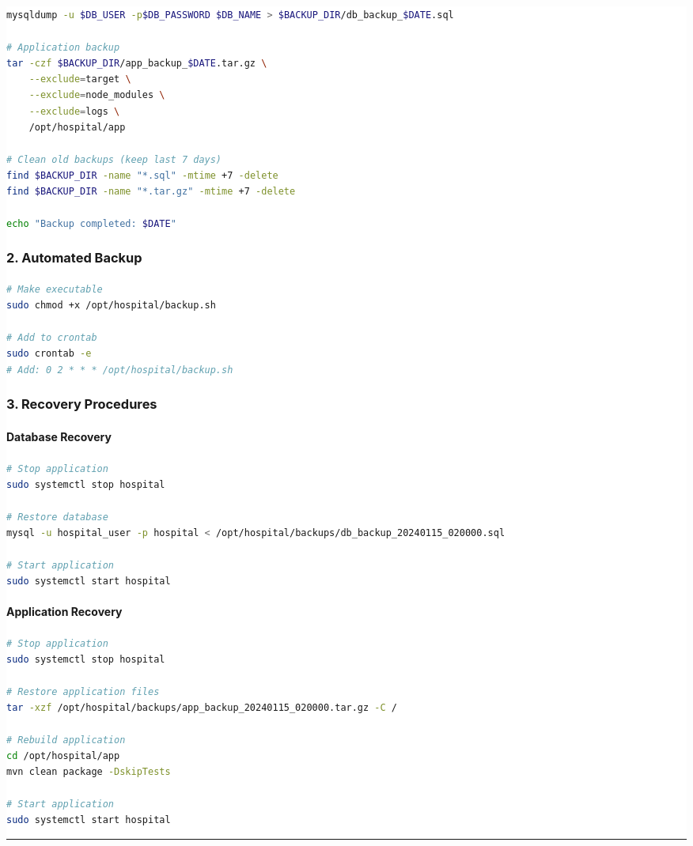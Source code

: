 ```bash
mysqldump -u $DB_USER -p$DB_PASSWORD $DB_NAME > $BACKUP_DIR/db_backup_$DATE.sql

# Application backup
tar -czf $BACKUP_DIR/app_backup_$DATE.tar.gz \
    --exclude=target \
    --exclude=node_modules \
    --exclude=logs \
    /opt/hospital/app

# Clean old backups (keep last 7 days)
find $BACKUP_DIR -name "*.sql" -mtime +7 -delete
find $BACKUP_DIR -name "*.tar.gz" -mtime +7 -delete

echo "Backup completed: $DATE"
```

### 2. Automated Backup

```bash
# Make executable
sudo chmod +x /opt/hospital/backup.sh

# Add to crontab
sudo crontab -e
# Add: 0 2 * * * /opt/hospital/backup.sh
```

### 3. Recovery Procedures

#### Database Recovery

```bash
# Stop application
sudo systemctl stop hospital

# Restore database
mysql -u hospital_user -p hospital < /opt/hospital/backups/db_backup_20240115_020000.sql

# Start application
sudo systemctl start hospital
```

#### Application Recovery

```bash
# Stop application
sudo systemctl stop hospital

# Restore application files
tar -xzf /opt/hospital/backups/app_backup_20240115_020000.tar.gz -C /

# Rebuild application
cd /opt/hospital/app
mvn clean package -DskipTests

# Start application
sudo systemctl start hospital
```

---